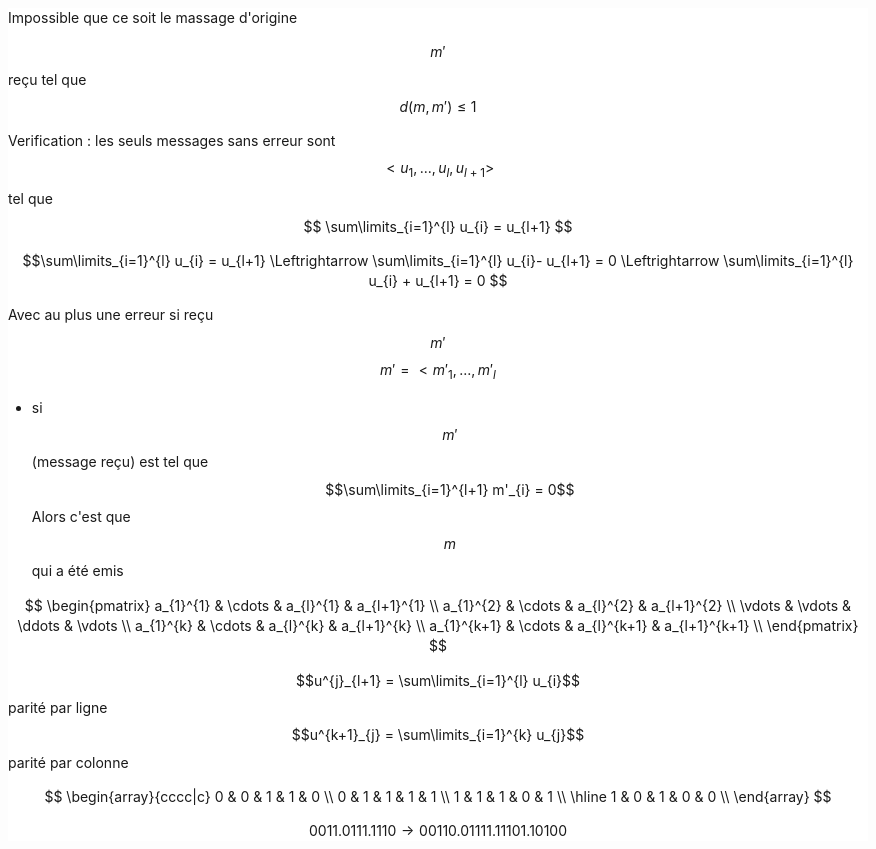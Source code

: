 Impossible que ce soit le massage d'origine

$$m'$$ reçu tel que $$d(m,m') \leq 1$$

Verification : les seuls messages sans erreur sont $$<u_{1}, ...,u_{l},u_{l+1}>$$ tel que $$ \sum\limits_{i=1}^{l} u_{i} = u_{l+1} $$

$$\sum\limits_{i=1}^{l} u_{i} = u_{l+1} \Leftrightarrow \sum\limits_{i=1}^{l} u_{i}- u_{l+1} = 0 \Leftrightarrow \sum\limits_{i=1}^{l} u_{i} + u_{l+1} = 0 $$


Avec au plus une erreur si reçu $$m'$$ $$m' = <m'_{1},...,m'_{l}$$
* si $$m'$$ (message reçu) est tel que $$\sum\limits_{i=1}^{l+1} m'_{i} = 0$$ Alors c'est que $$m$$ qui a été emis

$$
\begin{pmatrix}
  a_{1}^{1} & \cdots & a_{l}^{1} & a_{l+1}^{1} \\
  a_{1}^{2} & \cdots & a_{l}^{2} & a_{l+1}^{2} \\
  \vdots  & \vdots  & \ddots & \vdots  \\
  a_{1}^{k} & \cdots & a_{l}^{k} & a_{l+1}^{k} \\
  a_{1}^{k+1} & \cdots & a_{l}^{k+1} & a_{l+1}^{k+1} \\
 \end{pmatrix}
 $$

$$u^{j}_{l+1} = \sum\limits_{i=1}^{l} u_{i}$$ parité par ligne
$$u^{k+1}_{j} = \sum\limits_{i=1}^{k} u_{j}$$ parité par colonne

$$
\begin{array}{cccc|c}
  0 & 0 & 1 & 1 & 0 \\
  0 & 1 & 1 & 1 & 1 \\
  1 & 1 & 1 & 0 & 1 \\
  \hline
  1 & 0 & 1 & 0 & 0 \\
 \end{array}
$$

$$0011.0111.1110 \longrightarrow 00110.01111.11101.10100$$
